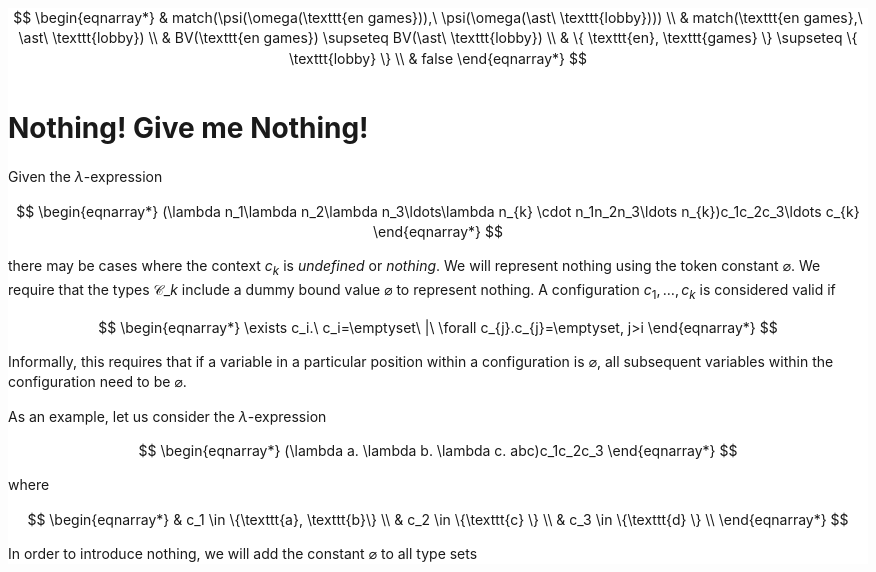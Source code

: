 $$
\begin{eqnarray*}
& match(\psi(\omega(\texttt{en games})),\ \psi(\omega(\ast\ \texttt{lobby}))) \\
& match(\texttt{en games},\ \ast\ \texttt{lobby}) \\ 
& BV(\texttt{en games}) \supseteq BV(\ast\ \texttt{lobby}) \\
& \{ \texttt{en}, \texttt{games} \} \supseteq \{ \texttt{lobby} \} \\
& false
\end{eqnarray*}
$$

# Nothing! Give me Nothing!
Given the $\lambda$-expression 

$$
\begin{eqnarray*}
(\lambda n_1\lambda n_2\lambda n_3\ldots\lambda n_{k} \cdot n_1n_2n_3\ldots n_{k})c_1c_2c_3\ldots c_{k}
\end{eqnarray*}   
$$

there may be cases where the context $c_k$ is _undefined_ or _nothing_.  We will represent nothing using the token constant $\varnothing$.  We require that the types $\mathcal{C}\_{k}$ include a dummy bound value $\varnothing$ to represent nothing.  A configuration $c_1,\ldots,c_{k}$ is considered valid if 

$$
\begin{eqnarray*}
\exists c_i.\ c_i=\emptyset\ |\ \forall c_{j}.c_{j}=\emptyset, j>i
\end{eqnarray*}
$$

Informally, this requires that if a variable in a particular position within a configuration is $\varnothing$, all subsequent variables within the configuration need to be $\varnothing$.  

As an example, let us consider the $\lambda$-expression 

$$
\begin{eqnarray*}
(\lambda a.  \lambda b.  \lambda c.  abc)c_1c_2c_3
\end{eqnarray*}
$$

where

$$
\begin{eqnarray*} 
& c_1 \in \{\texttt{a}, \texttt{b}\} \\ 
& c_2 \in \{\texttt{c} \} \\ 
& c_3 \in \{\texttt{d} \} \\
\end{eqnarray*}
$$


In order to introduce nothing, we will add the constant $\varnothing$ to all type sets
